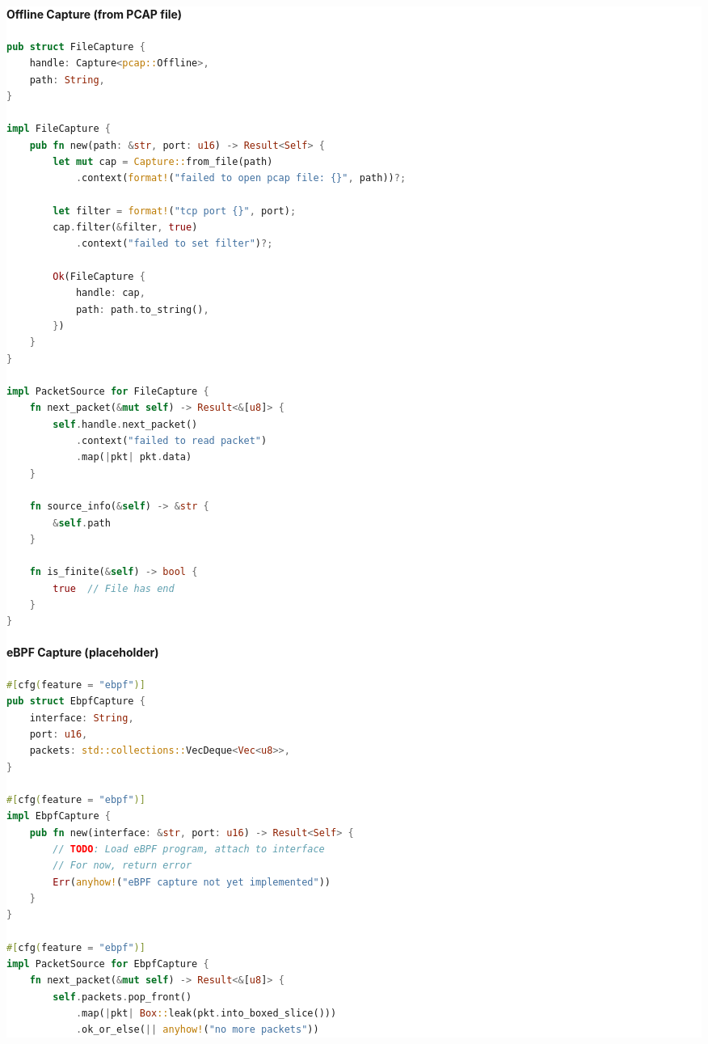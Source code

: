 #### Offline Capture (from PCAP file)
```rust
pub struct FileCapture {
    handle: Capture<pcap::Offline>,
    path: String,
}

impl FileCapture {
    pub fn new(path: &str, port: u16) -> Result<Self> {
        let mut cap = Capture::from_file(path)
            .context(format!("failed to open pcap file: {}", path))?;

        let filter = format!("tcp port {}", port);
        cap.filter(&filter, true)
            .context("failed to set filter")?;

        Ok(FileCapture {
            handle: cap,
            path: path.to_string(),
        })
    }
}

impl PacketSource for FileCapture {
    fn next_packet(&mut self) -> Result<&[u8]> {
        self.handle.next_packet()
            .context("failed to read packet")
            .map(|pkt| pkt.data)
    }

    fn source_info(&self) -> &str {
        &self.path
    }

    fn is_finite(&self) -> bool {
        true  // File has end
    }
}
```

#### eBPF Capture (placeholder)
```rust
#[cfg(feature = "ebpf")]
pub struct EbpfCapture {
    interface: String,
    port: u16,
    packets: std::collections::VecDeque<Vec<u8>>,
}

#[cfg(feature = "ebpf")]
impl EbpfCapture {
    pub fn new(interface: &str, port: u16) -> Result<Self> {
        // TODO: Load eBPF program, attach to interface
        // For now, return error
        Err(anyhow!("eBPF capture not yet implemented"))
    }
}

#[cfg(feature = "ebpf")]
impl PacketSource for EbpfCapture {
    fn next_packet(&mut self) -> Result<&[u8]> {
        self.packets.pop_front()
            .map(|pkt| Box::leak(pkt.into_boxed_slice()))
            .ok_or_else(|| anyhow!("no more packets"))
```